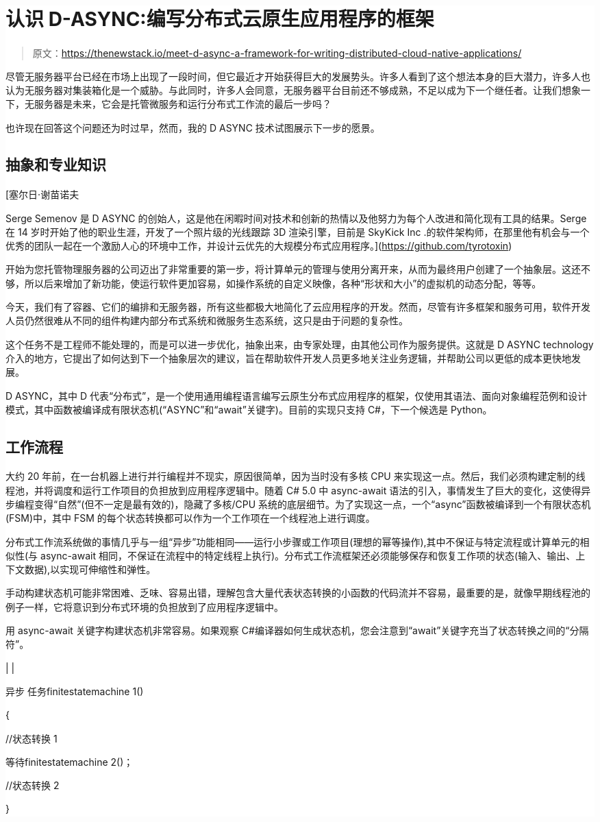 # 认识 D-ASYNC:编写分布式云原生应用程序的框架

> 原文：<https://thenewstack.io/meet-d-async-a-framework-for-writing-distributed-cloud-native-applications/>

尽管无服务器平台已经在市场上出现了一段时间，但它最近才开始获得巨大的发展势头。许多人看到了这个想法本身的巨大潜力，许多人也认为无服务器对集装箱化是一个威胁。与此同时，许多人会同意，无服务器平台目前还不够成熟，不足以成为下一个继任者。让我们想象一下，无服务器是未来，它会是托管微服务和运行分布式工作流的最后一步吗？

也许现在回答这个问题还为时过早，然而，我的 D ASYNC 技术试图展示下一步的愿景。

## 抽象和专业知识

 [塞尔日·谢苗诺夫

Serge Semenov 是 D ASYNC 的创始人，这是他在闲暇时间对技术和创新的热情以及他努力为每个人改进和简化现有工具的结果。Serge 在 14 岁时开始了他的职业生涯，开发了一个照片级的光线跟踪 3D 渲染引擎，目前是 SkyKick Inc .的软件架构师，在那里他有机会与一个优秀的团队一起在一个激励人心的环境中工作，并设计云优先的大规模分布式应用程序。](https://github.com/tyrotoxin) 

开始为您托管物理服务器的公司迈出了非常重要的第一步，将计算单元的管理与使用分离开来，从而为最终用户创建了一个抽象层。这还不够，所以后来增加了新功能，使运行软件更加容易，如操作系统的自定义映像，各种“形状和大小”的虚拟机的动态分配，等等。

今天，我们有了容器、它们的编排和无服务器，所有这些都极大地简化了云应用程序的开发。然而，尽管有许多框架和服务可用，软件开发人员仍然很难从不同的组件构建内部分布式系统和微服务生态系统，这只是由于问题的复杂性。

这个任务不是工程师不能处理的，而是可以进一步优化，抽象出来，由专家处理，由其他公司作为服务提供。这就是 D ASYNC technology 介入的地方，它提出了如何达到下一个抽象层次的建议，旨在帮助软件开发人员更多地关注业务逻辑，并帮助公司以更低的成本更快地发展。

D ASYNC，其中 D 代表“分布式”，是一个使用通用编程语言编写云原生分布式应用程序的框架，仅使用其语法、面向对象编程范例和设计模式，其中函数被编译成有限状态机(“ASYNC”和“await”关键字)。目前的实现只支持 C#，下一个候选是 Python。

## 工作流程

大约 20 年前，在一台机器上进行并行编程并不现实，原因很简单，因为当时没有多核 CPU 来实现这一点。然后，我们必须构建定制的线程池，并将调度和运行工作项目的负担放到应用程序逻辑中。随着 C# 5.0 中 async-await 语法的引入，事情发生了巨大的变化，这使得异步编程变得“自然”(但不一定是最有效的)，隐藏了多核/CPU 系统的底层细节。为了实现这一点，一个“async”函数被编译到一个有限状态机(FSM)中，其中 FSM 的每个状态转换都可以作为一个工作项在一个线程池上进行调度。

分布式工作流系统做的事情几乎与一组“异步”功能相同——运行小步骤或工作项目(理想的幂等操作),其中不保证与特定流程或计算单元的相似性(与 async-await 相同，不保证在流程中的特定线程上执行)。分布式工作流框架还必须能够保存和恢复工作项的状态(输入、输出、上下文数据),以实现可伸缩性和弹性。

手动构建状态机可能非常困难、乏味、容易出错，理解包含大量代表状态转换的小函数的代码流并不容易，最重要的是，就像早期线程池的例子一样，它将意识到分布式环境的负担放到了应用程序逻辑中。

用 async-await 关键字构建状态机非常容易。如果观察 C#编译器如何生成状态机，您会注意到“await”关键字充当了状态转换之间的“分隔符”。

|  | 

异步 任务finitestatemachine 1()

{

//状态转换 1

等待finitestatemachine 2()；

//状态转换 2

}
